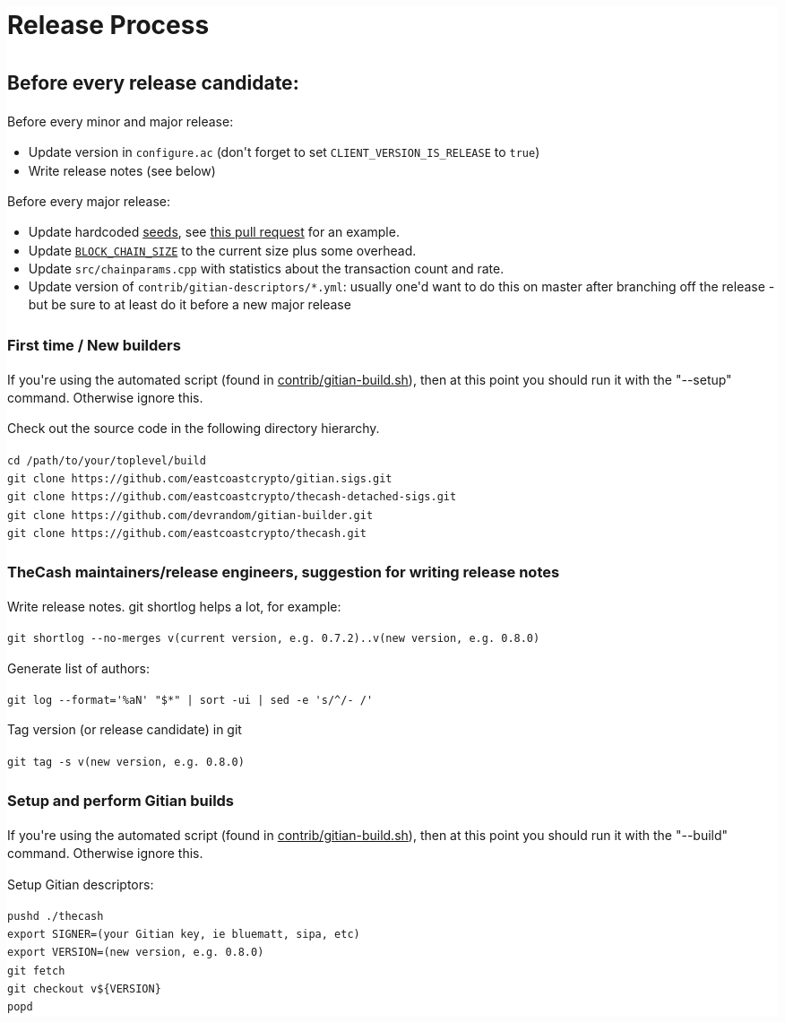 Release Process
====================

Before every release candidate:
-

Before every minor and major release:

* Update version in `configure.ac` (don't forget to set `CLIENT_VERSION_IS_RELEASE` to `true`)
* Write release notes (see below)

Before every major release:

* Update hardcoded [seeds](/contrib/seeds/README.md), see [this pull request](https://github.com/bitcoin/bitcoin/pull/7415) for an example.
* Update [`BLOCK_CHAIN_SIZE`](/src/qt/intro.cpp) to the current size plus some overhead.
* Update `src/chainparams.cpp` with statistics about the transaction count and rate.
* Update version of `contrib/gitian-descriptors/*.yml`: usually one'd want to do this on master after branching off the release - but be sure to at least do it before a new major release

### First time / New builders

If you're using the automated script (found in [contrib/gitian-build.sh](/contrib/gitian-build.sh)), then at this point you should run it with the "--setup" command. Otherwise ignore this.

Check out the source code in the following directory hierarchy.

    cd /path/to/your/toplevel/build
    git clone https://github.com/eastcoastcrypto/gitian.sigs.git
    git clone https://github.com/eastcoastcrypto/thecash-detached-sigs.git
    git clone https://github.com/devrandom/gitian-builder.git
    git clone https://github.com/eastcoastcrypto/thecash.git

### TheCash maintainers/release engineers, suggestion for writing release notes

Write release notes. git shortlog helps a lot, for example:

    git shortlog --no-merges v(current version, e.g. 0.7.2)..v(new version, e.g. 0.8.0)


Generate list of authors:

    git log --format='%aN' "$*" | sort -ui | sed -e 's/^/- /'

Tag version (or release candidate) in git

    git tag -s v(new version, e.g. 0.8.0)

### Setup and perform Gitian builds

If you're using the automated script (found in [contrib/gitian-build.sh](/contrib/gitian-build.sh)), then at this point you should run it with the "--build" command. Otherwise ignore this.

Setup Gitian descriptors:

    pushd ./thecash
    export SIGNER=(your Gitian key, ie bluematt, sipa, etc)
    export VERSION=(new version, e.g. 0.8.0)
    git fetch
    git checkout v${VERSION}
    popd

